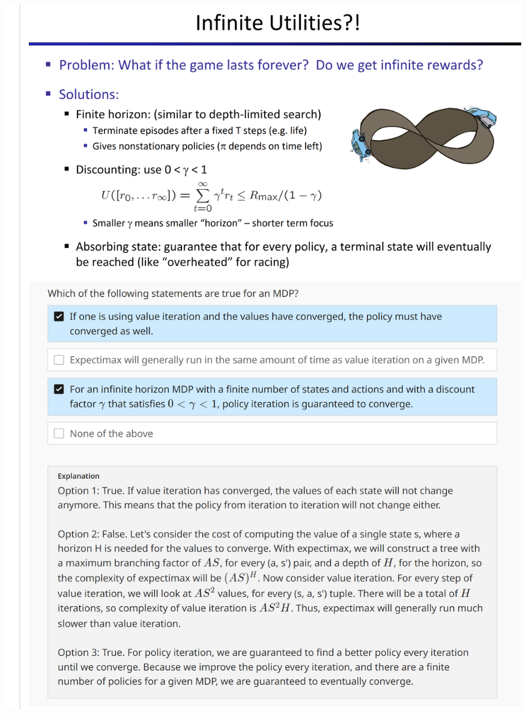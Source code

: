 > ![](1_Markov_Decision_Process.assets/image-20240215150154398.png)![](1_Markov_Decision_Process.assets/image-20240215145932691.png)